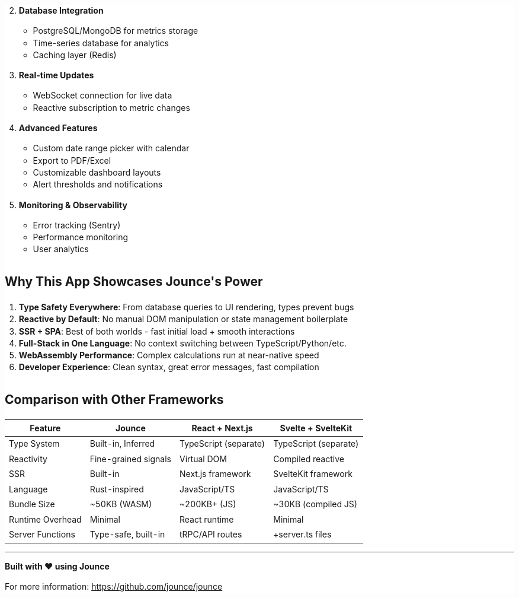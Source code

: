 2. **Database Integration**
   - PostgreSQL/MongoDB for metrics storage
   - Time-series database for analytics
   - Caching layer (Redis)

3. **Real-time Updates**
   - WebSocket connection for live data
   - Reactive subscription to metric changes

4. **Advanced Features**
   - Custom date range picker with calendar
   - Export to PDF/Excel
   - Customizable dashboard layouts
   - Alert thresholds and notifications

5. **Monitoring & Observability**
   - Error tracking (Sentry)
   - Performance monitoring
   - User analytics

## Why This App Showcases Jounce's Power

1. **Type Safety Everywhere**: From database queries to UI rendering, types prevent bugs
2. **Reactive by Default**: No manual DOM manipulation or state management boilerplate
3. **SSR + SPA**: Best of both worlds - fast initial load + smooth interactions
4. **Full-Stack in One Language**: No context switching between TypeScript/Python/etc.
5. **WebAssembly Performance**: Complex calculations run at near-native speed
6. **Developer Experience**: Clean syntax, great error messages, fast compilation

## Comparison with Other Frameworks

| Feature | Jounce | React + Next.js | Svelte + SvelteKit |
|---------|-----------|-----------------|-------------------|
| Type System | Built-in, Inferred | TypeScript (separate) | TypeScript (separate) |
| Reactivity | Fine-grained signals | Virtual DOM | Compiled reactive |
| SSR | Built-in | Next.js framework | SvelteKit framework |
| Language | Rust-inspired | JavaScript/TS | JavaScript/TS |
| Bundle Size | ~50KB (WASM) | ~200KB+ (JS) | ~30KB (compiled JS) |
| Runtime Overhead | Minimal | React runtime | Minimal |
| Server Functions | Type-safe, built-in | tRPC/API routes | +server.ts files |

---

**Built with ❤️ using Jounce**

For more information: https://github.com/jounce/jounce
